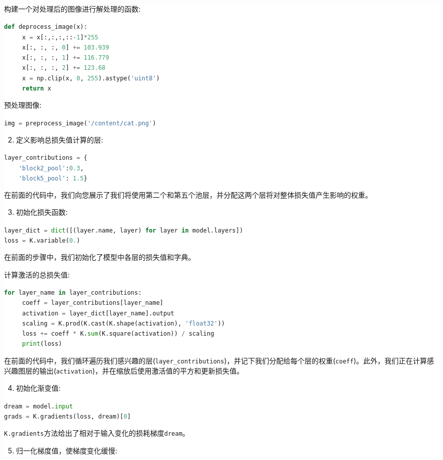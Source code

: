 构建一个对处理后的图像进行解处理的函数:

```py
def deprocess_image(x):
     x = x[:,:,:,::-1]*255
     x[:, :, :, 0] += 103.939
     x[:, :, :, 1] += 116.779
     x[:, :, :, 2] += 123.68
     x = np.clip(x, 0, 255).astype('uint8')
     return x
```

预处理图像:

```py
img = preprocess_image('/content/cat.png')
```

2.  定义影响总损失值计算的层:

```py
layer_contributions = {
    'block2_pool':0.3,
    'block5_pool': 1.5}
```

在前面的代码中，我们向您展示了我们将使用第二个和第五个池层，并分配这两个层将对整体损失值产生影响的权重。

3.  初始化损失函数:

```py
layer_dict = dict([(layer.name, layer) for layer in model.layers])
loss = K.variable(0.)
```

在前面的步骤中，我们初始化了模型中各层的损失值和字典。

计算激活的总损失值:

```py
for layer_name in layer_contributions:
     coeff = layer_contributions[layer_name]
     activation = layer_dict[layer_name].output
     scaling = K.prod(K.cast(K.shape(activation), 'float32'))
     loss += coeff * K.sum(K.square(activation)) / scaling
     print(loss)
```

在前面的代码中，我们循环遍历我们感兴趣的层(`layer_contributions`)，并记下我们分配给每个层的权重(`coeff`)。此外，我们正在计算感兴趣图层的输出(`activation`)，并在缩放后使用激活值的平方和更新损失值。

4.  初始化渐变值:

```py
dream = model.input
grads = K.gradients(loss, dream)[0]
```

`K.gradients`方法给出了相对于输入变化的损耗梯度`dream`。

5.  归一化梯度值，使梯度变化缓慢:
